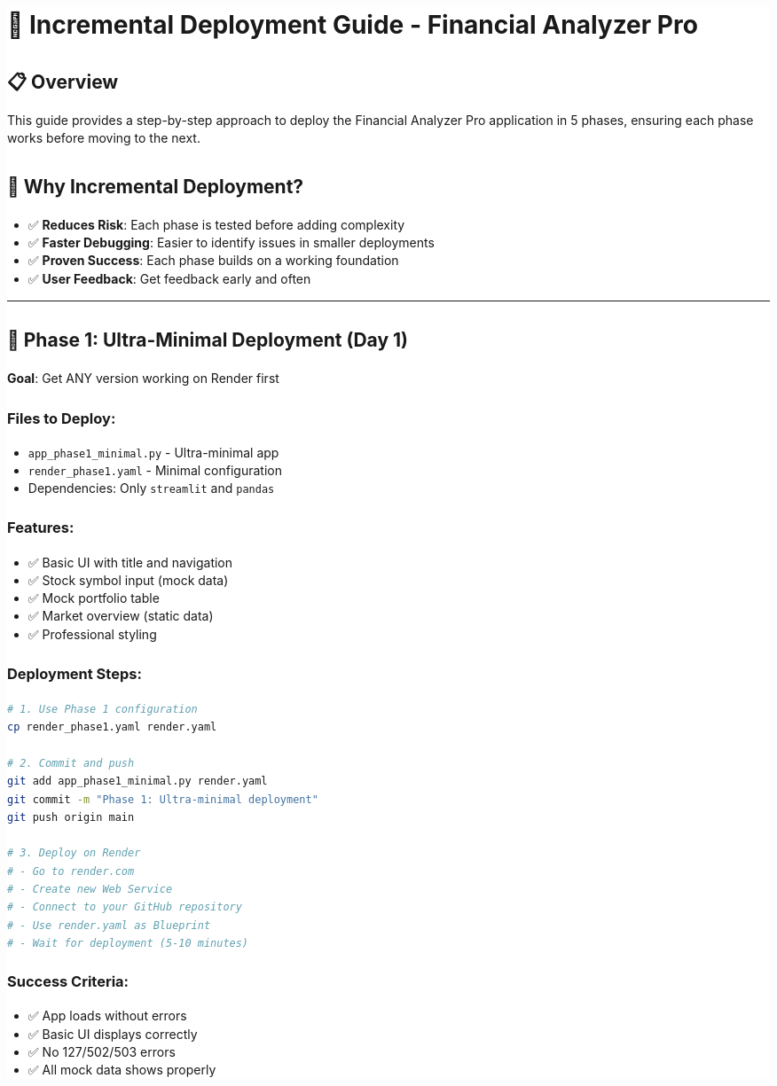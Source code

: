 # 🚀 Incremental Deployment Guide - Financial Analyzer Pro

## 📋 **Overview**
This guide provides a step-by-step approach to deploy the Financial Analyzer Pro application in 5 phases, ensuring each phase works before moving to the next.

## 🎯 **Why Incremental Deployment?**
- ✅ **Reduces Risk**: Each phase is tested before adding complexity
- ✅ **Faster Debugging**: Easier to identify issues in smaller deployments
- ✅ **Proven Success**: Each phase builds on a working foundation
- ✅ **User Feedback**: Get feedback early and often

---

## 📅 **Phase 1: Ultra-Minimal Deployment (Day 1)**
**Goal**: Get ANY version working on Render first

### **Files to Deploy:**
- `app_phase1_minimal.py` - Ultra-minimal app
- `render_phase1.yaml` - Minimal configuration
- Dependencies: Only `streamlit` and `pandas`

### **Features:**
- ✅ Basic UI with title and navigation
- ✅ Stock symbol input (mock data)
- ✅ Mock portfolio table
- ✅ Market overview (static data)
- ✅ Professional styling

### **Deployment Steps:**
```bash
# 1. Use Phase 1 configuration
cp render_phase1.yaml render.yaml

# 2. Commit and push
git add app_phase1_minimal.py render.yaml
git commit -m "Phase 1: Ultra-minimal deployment"
git push origin main

# 3. Deploy on Render
# - Go to render.com
# - Create new Web Service
# - Connect to your GitHub repository
# - Use render.yaml as Blueprint
# - Wait for deployment (5-10 minutes)
```

### **Success Criteria:**
- ✅ App loads without errors
- ✅ Basic UI displays correctly
- ✅ No 127/502/503 errors
- ✅ All mock data shows properly
